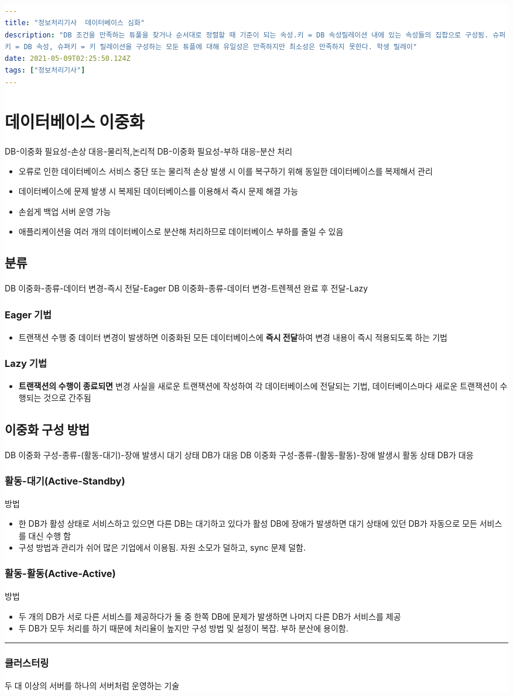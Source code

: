 ```yaml
---
title: "정보처리기사  데이터베이스 심화"
description: "DB 조건을 만족하는 튜풀을 찾거나 순서대로 정렬할 때 기준이 되는 속성.키 = DB 속성릴레이션 내에 있는 속성들의 집합으로 구성됨. 슈퍼키 = DB 속성, 슈펴키 = 키 릴레이션을 구성하는 모둔 튜플에 대해 유일성은 만족하지만 최소성은 만족하지 못한다. 학생 릴레이"
date: 2021-05-09T02:25:50.124Z
tags: ["정보처리기사"]
---
```

# 데이터베이스 이중화
DB-이중화 필요성-손상 대응-물리적,논리적
DB-이중화 필요성-부하 대응-분산 처리 

- 오류로 인한 데이터베이스 서비스 중단 또는 물리적 손상 발생 시 이를 복구하기 위해 동일한 데이터베이스를 복제해서 관리

- 데이터베이스에 문제 발생 시 복제된 데이터베이스를 이용해서 즉시 문제 해결 가능

- 손쉽게 백업 서버 운영 가능

- 애플리케이션을 여러 개의 데이터베이스로 분산해 처리하므로 데이터베이스 부하를 줄일 수 있음

## 분류
DB 이중화-종류-데이터 변경-즉시 전달-Eager
DB 이중화-종류-데이터 변경-트렌젝션 완료 후 전달-Lazy

### Eager 기법
- 트랜잭션 수행 중 데이터 변경이 발생하면 이중화된 모든 데이터베이스에 **즉시 전달**하여 변경 내용이 즉시 적용되도록 하는 기법

### Lazy 기법
- **트랜잭션의 수행이 종료되면** 변경 사실을 새로운 트랜잭션에 작성하여 각 데이터베이스에 전달되는 기법,
데이터베이스마다 새로운 트랜잭션이 수행되는 것으로 간주됨

## 이중화 구성 방법
DB 이중화 구성-종류-(활동-대기)-장애 발생시 대기 상태 DB가 대응 
DB 이중화 구성-종류-(활동-활동)-장애 발생시 활동 상태 DB가 대응 

### 활동-대기(Active-Standby)
방법
- 한 DB가 활성 상태로 서비스하고 있으면 다른 DB는 대기하고 있다가 활성 DB에 장애가 발생하면 대기 상태에 있던 DB가 자동으로 모든 서비스를 대신 수행 함
- 구성 방법과 관리가 쉬어 많은 기업에서 이용됨. 자원 소모가 덜하고, sync 문제 덜함.

### 활동-활동(Active-Active)
방법
- 두 개의 DB가 서로 다른 서비스를 제공하다가 둘 중 한쪽 DB에 문제가 발생하면 나머지 다른 DB가 서비스를 제공
- 두 DB가 모두 처리를 하기 때문에 처리율이 높지만 구성 방법 및 설정이 복잡. 부하 분산에 용이함. 

---

### 클러스터링
두 대 이상의 서버를 하나의 서버처럼 운영하는 기술
